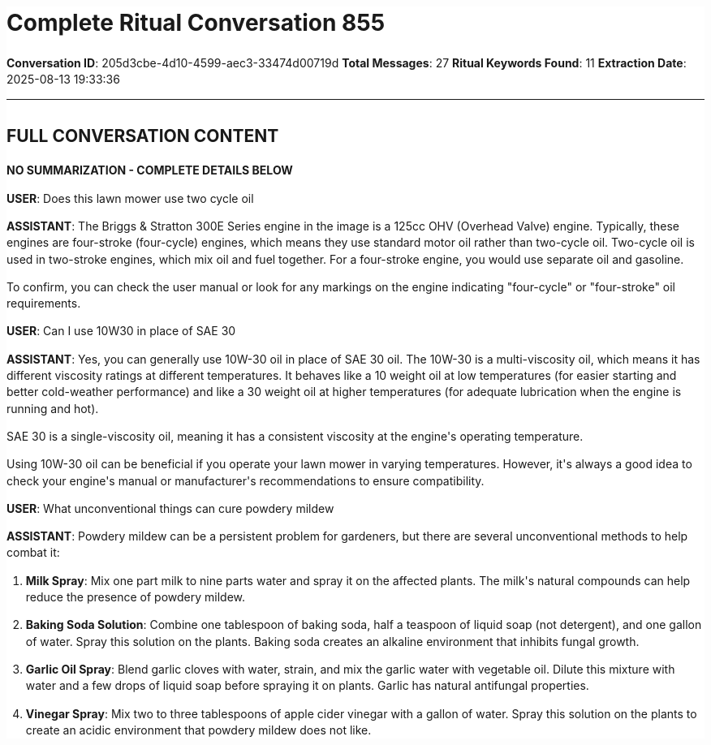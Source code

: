 # Complete Ritual Conversation 855

**Conversation ID**: 205d3cbe-4d10-4599-aec3-33474d00719d
**Total Messages**: 27
**Ritual Keywords Found**: 11
**Extraction Date**: 2025-08-13 19:33:36

---

## FULL CONVERSATION CONTENT

**NO SUMMARIZATION - COMPLETE DETAILS BELOW**

**USER**: Does this lawn mower use two cycle oil

**ASSISTANT**: The Briggs & Stratton 300E Series engine in the image is a 125cc OHV (Overhead Valve) engine. Typically, these engines are four-stroke (four-cycle) engines, which means they use standard motor oil rather than two-cycle oil. Two-cycle oil is used in two-stroke engines, which mix oil and fuel together. For a four-stroke engine, you would use separate oil and gasoline.

To confirm, you can check the user manual or look for any markings on the engine indicating "four-cycle" or "four-stroke" oil requirements.

**USER**: Can I use 10W30 in place of SAE 30

**ASSISTANT**: Yes, you can generally use 10W-30 oil in place of SAE 30 oil. The 10W-30 is a multi-viscosity oil, which means it has different viscosity ratings at different temperatures. It behaves like a 10 weight oil at low temperatures (for easier starting and better cold-weather performance) and like a 30 weight oil at higher temperatures (for adequate lubrication when the engine is running and hot). 

SAE 30 is a single-viscosity oil, meaning it has a consistent viscosity at the engine's operating temperature. 

Using 10W-30 oil can be beneficial if you operate your lawn mower in varying temperatures. However, it's always a good idea to check your engine's manual or manufacturer's recommendations to ensure compatibility.

**USER**: What unconventional things can cure powdery mildew

**ASSISTANT**: Powdery mildew can be a persistent problem for gardeners, but there are several unconventional methods to help combat it:

1. **Milk Spray**: Mix one part milk to nine parts water and spray it on the affected plants. The milk's natural compounds can help reduce the presence of powdery mildew.

2. **Baking Soda Solution**: Combine one tablespoon of baking soda, half a teaspoon of liquid soap (not detergent), and one gallon of water. Spray this solution on the plants. Baking soda creates an alkaline environment that inhibits fungal growth.

3. **Garlic Oil Spray**: Blend garlic cloves with water, strain, and mix the garlic water with vegetable oil. Dilute this mixture with water and a few drops of liquid soap before spraying it on plants. Garlic has natural antifungal properties.

4. **Vinegar Spray**: Mix two to three tablespoons of apple cider vinegar with a gallon of water. Spray this solution on the plants to create an acidic environment that powdery mildew does not like.
